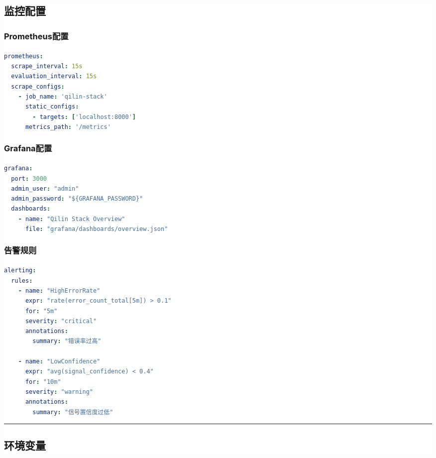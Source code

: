 
## 监控配置

### Prometheus配置

```yaml
prometheus:
  scrape_interval: 15s
  evaluation_interval: 15s
  scrape_configs:
    - job_name: 'qilin-stack'
      static_configs:
        - targets: ['localhost:8000']
      metrics_path: '/metrics'
```

### Grafana配置

```yaml
grafana:
  port: 3000
  admin_user: "admin"
  admin_password: "${GRAFANA_PASSWORD}"
  dashboards:
    - name: "Qilin Stack Overview"
      file: "grafana/dashboards/overview.json"
```

### 告警规则

```yaml
alerting:
  rules:
    - name: "HighErrorRate"
      expr: "rate(error_count_total[5m]) > 0.1"
      for: "5m"
      severity: "critical"
      annotations:
        summary: "错误率过高"
    
    - name: "LowConfidence"
      expr: "avg(signal_confidence) < 0.4"
      for: "10m"
      severity: "warning"
      annotations:
        summary: "信号置信度过低"
```

---

## 环境变量
